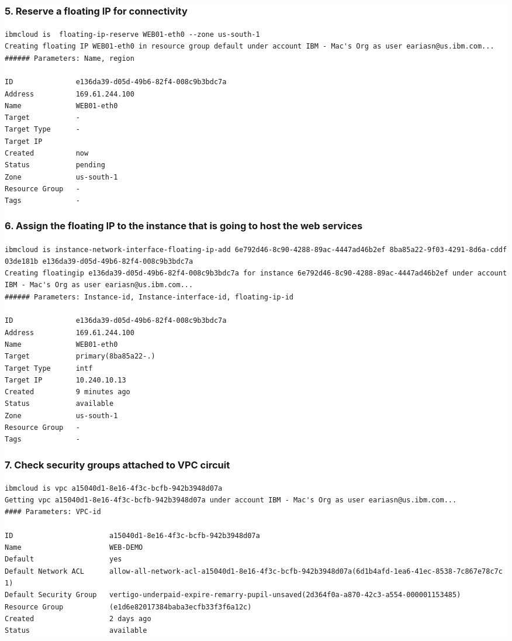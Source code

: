 ### 5. Reserve a floating IP for connectivity
```
ibmcloud is  floating-ip-reserve WEB01-eth0 --zone us-south-1
Creating floating IP WEB01-eth0 in resource group default under account IBM - Mac's Org as user eariasn@us.ibm.com...
###### Parameters: Name, region

ID               e136da39-d05d-49b6-82f4-008c9b3bdc7a   
Address          169.61.244.100   
Name             WEB01-eth0   
Target           -   
Target Type      -   
Target IP           
Created          now   
Status           pending   
Zone             us-south-1   
Resource Group   -   
Tags             -   
```

### 6. Assign the floating IP to the instance that is going to host the web services
```
ibmcloud is instance-network-interface-floating-ip-add 6e792d46-8c90-4288-89ac-4447ad46b2ef 8ba85a22-9f03-4291-8d6a-cddf03de181b e136da39-d05d-49b6-82f4-008c9b3bdc7a
Creating floatingip e136da39-d05d-49b6-82f4-008c9b3bdc7a for instance 6e792d46-8c90-4288-89ac-4447ad46b2ef under account IBM - Mac's Org as user eariasn@us.ibm.com...
###### Parameters: Instance-id, Instance-interface-id, floating-ip-id

ID               e136da39-d05d-49b6-82f4-008c9b3bdc7a   
Address          169.61.244.100   
Name             WEB01-eth0   
Target           primary(8ba85a22-.)   
Target Type      intf   
Target IP        10.240.10.13   
Created          9 minutes ago   
Status           available   
Zone             us-south-1   
Resource Group   -   
Tags             -   
```

### 7. Check security groups attached to VPC circuit
```
ibmcloud is vpc a15040d1-8e16-4f3c-bcfb-942b3948d07a
Getting vpc a15040d1-8e16-4f3c-bcfb-942b3948d07a under account IBM - Mac's Org as user eariasn@us.ibm.com...
#### Parameters: VPC-id

ID                       a15040d1-8e16-4f3c-bcfb-942b3948d07a   
Name                     WEB-DEMO   
Default                  yes   
Default Network ACL      allow-all-network-acl-a15040d1-8e16-4f3c-bcfb-942b3948d07a(6d1b4afd-1ea6-41ec-8538-7c867e78c7c1)   
Default Security Group   vertigo-underpaid-expire-remarry-pupil-unsaved(2d364f0a-a870-42c3-a554-000001153485)   
Resource Group           (e1d6e82017384baba3ecfb33f3f6a12c)   
Created                  2 days ago   
Status                   available  
```
